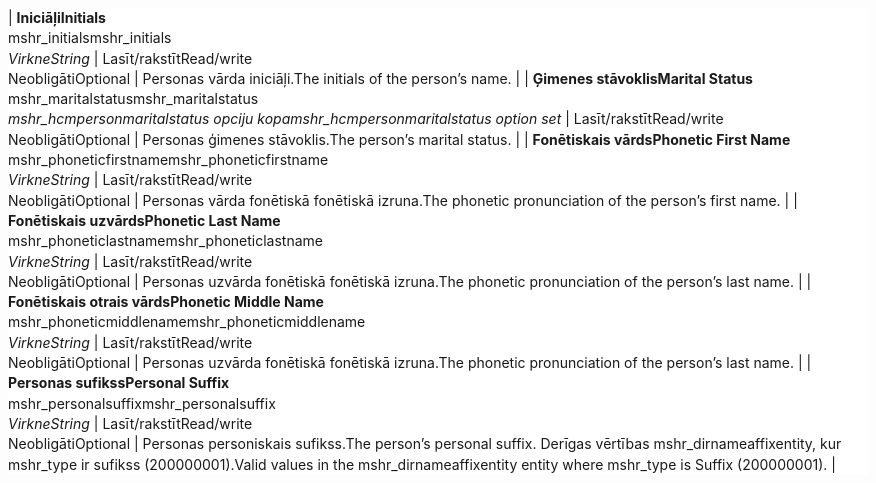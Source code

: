 | <span data-ttu-id="01c1d-215">**Iniciāļi**</span><span class="sxs-lookup"><span data-stu-id="01c1d-215">**Initials**</span></span><br><span data-ttu-id="01c1d-216">mshr_initials</span><span class="sxs-lookup"><span data-stu-id="01c1d-216">mshr_initials</span></span><br><span data-ttu-id="01c1d-217">*Virkne*</span><span class="sxs-lookup"><span data-stu-id="01c1d-217">*String*</span></span> | <span data-ttu-id="01c1d-218">Lasīt/rakstīt</span><span class="sxs-lookup"><span data-stu-id="01c1d-218">Read/write</span></span><br><span data-ttu-id="01c1d-219">Neobligāti</span><span class="sxs-lookup"><span data-stu-id="01c1d-219">Optional</span></span> | <span data-ttu-id="01c1d-220">Personas vārda iniciāļi.</span><span class="sxs-lookup"><span data-stu-id="01c1d-220">The initials of the person’s name.</span></span> |
| <span data-ttu-id="01c1d-221">**Ģimenes stāvoklis**</span><span class="sxs-lookup"><span data-stu-id="01c1d-221">**Marital Status**</span></span><br><span data-ttu-id="01c1d-222">mshr_maritalstatus</span><span class="sxs-lookup"><span data-stu-id="01c1d-222">mshr_maritalstatus</span></span><br><span data-ttu-id="01c1d-223">*mshr_hcmpersonmaritalstatus opciju kopa*</span><span class="sxs-lookup"><span data-stu-id="01c1d-223">*mshr_hcmpersonmaritalstatus option set*</span></span> | <span data-ttu-id="01c1d-224">Lasīt/rakstīt</span><span class="sxs-lookup"><span data-stu-id="01c1d-224">Read/write</span></span><br><span data-ttu-id="01c1d-225">Neobligāti</span><span class="sxs-lookup"><span data-stu-id="01c1d-225">Optional</span></span> | <span data-ttu-id="01c1d-226">Personas ģimenes stāvoklis.</span><span class="sxs-lookup"><span data-stu-id="01c1d-226">The person’s marital status.</span></span> |
| <span data-ttu-id="01c1d-227">**Fonētiskais vārds**</span><span class="sxs-lookup"><span data-stu-id="01c1d-227">**Phonetic First Name**</span></span><br><span data-ttu-id="01c1d-228">mshr_phoneticfirstname</span><span class="sxs-lookup"><span data-stu-id="01c1d-228">mshr_phoneticfirstname</span></span><br><span data-ttu-id="01c1d-229">*Virkne*</span><span class="sxs-lookup"><span data-stu-id="01c1d-229">*String*</span></span> | <span data-ttu-id="01c1d-230">Lasīt/rakstīt</span><span class="sxs-lookup"><span data-stu-id="01c1d-230">Read/write</span></span><br><span data-ttu-id="01c1d-231">Neobligāti</span><span class="sxs-lookup"><span data-stu-id="01c1d-231">Optional</span></span> | <span data-ttu-id="01c1d-232">Personas vārda fonētiskā fonētiskā izruna.</span><span class="sxs-lookup"><span data-stu-id="01c1d-232">The phonetic pronunciation of the person’s first name.</span></span> |
| <span data-ttu-id="01c1d-233">**Fonētiskais uzvārds**</span><span class="sxs-lookup"><span data-stu-id="01c1d-233">**Phonetic Last Name**</span></span><br><span data-ttu-id="01c1d-234">mshr_phoneticlastname</span><span class="sxs-lookup"><span data-stu-id="01c1d-234">mshr_phoneticlastname</span></span><br><span data-ttu-id="01c1d-235">*Virkne*</span><span class="sxs-lookup"><span data-stu-id="01c1d-235">*String*</span></span> | <span data-ttu-id="01c1d-236">Lasīt/rakstīt</span><span class="sxs-lookup"><span data-stu-id="01c1d-236">Read/write</span></span><br><span data-ttu-id="01c1d-237">Neobligāti</span><span class="sxs-lookup"><span data-stu-id="01c1d-237">Optional</span></span> | <span data-ttu-id="01c1d-238">Personas uzvārda fonētiskā fonētiskā izruna.</span><span class="sxs-lookup"><span data-stu-id="01c1d-238">The phonetic pronunciation of the person’s last name.</span></span> |
| <span data-ttu-id="01c1d-239">**Fonētiskais otrais vārds**</span><span class="sxs-lookup"><span data-stu-id="01c1d-239">**Phonetic Middle Name**</span></span><br><span data-ttu-id="01c1d-240">mshr_phoneticmiddlename</span><span class="sxs-lookup"><span data-stu-id="01c1d-240">mshr_phoneticmiddlename</span></span><br><span data-ttu-id="01c1d-241">*Virkne*</span><span class="sxs-lookup"><span data-stu-id="01c1d-241">*String*</span></span> | <span data-ttu-id="01c1d-242">Lasīt/rakstīt</span><span class="sxs-lookup"><span data-stu-id="01c1d-242">Read/write</span></span><br><span data-ttu-id="01c1d-243">Neobligāti</span><span class="sxs-lookup"><span data-stu-id="01c1d-243">Optional</span></span> | <span data-ttu-id="01c1d-244">Personas uzvārda fonētiskā fonētiskā izruna.</span><span class="sxs-lookup"><span data-stu-id="01c1d-244">The phonetic pronunciation of the person’s last name.</span></span> |
| <span data-ttu-id="01c1d-245">**Personas sufikss**</span><span class="sxs-lookup"><span data-stu-id="01c1d-245">**Personal Suffix**</span></span><br><span data-ttu-id="01c1d-246">mshr_personalsuffix</span><span class="sxs-lookup"><span data-stu-id="01c1d-246">mshr_personalsuffix</span></span><br><span data-ttu-id="01c1d-247">*Virkne*</span><span class="sxs-lookup"><span data-stu-id="01c1d-247">*String*</span></span> | <span data-ttu-id="01c1d-248">Lasīt/rakstīt</span><span class="sxs-lookup"><span data-stu-id="01c1d-248">Read/write</span></span><br><span data-ttu-id="01c1d-249">Neobligāti</span><span class="sxs-lookup"><span data-stu-id="01c1d-249">Optional</span></span> | <span data-ttu-id="01c1d-250">Personas personiskais sufikss.</span><span class="sxs-lookup"><span data-stu-id="01c1d-250">The person’s personal suffix.</span></span> <span data-ttu-id="01c1d-251">Derīgas vērtības mshr_dirnameaffixentity, kur mshr_type ir sufikss (200000001).</span><span class="sxs-lookup"><span data-stu-id="01c1d-251">Valid values in the mshr_dirnameaffixentity entity where mshr_type is Suffix (200000001).</span></span> |